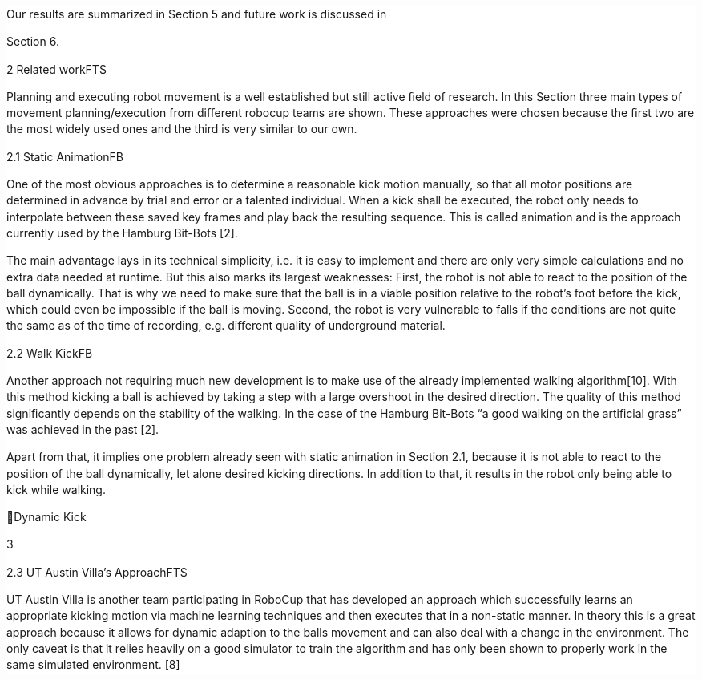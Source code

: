 Our results are summarized in Section 5 and future work is discussed in

Section 6.

2 Related workFTS

Planning and executing robot movement is a well established but still active ﬁeld
of research. In this Section three main types of movement planning/execution
from diﬀerent robocup teams are shown. These approaches were chosen because
the ﬁrst two are the most widely used ones and the third is very similar to our
own.

2.1 Static AnimationFB

One of the most obvious approaches is to determine a reasonable kick motion
manually, so that all motor positions are determined in advance by trial and
error or a talented individual. When a kick shall be executed, the robot only
needs to interpolate between these saved key frames and play back the resulting
sequence. This is called animation and is the approach currently used by the
Hamburg Bit-Bots [2].

The main advantage lays in its technical simplicity, i.e. it is easy to implement
and there are only very simple calculations and no extra data needed at runtime.
But this also marks its largest weaknesses: First, the robot is not able to react to
the position of the ball dynamically. That is why we need to make sure that the
ball is in a viable position relative to the robot’s foot before the kick, which could
even be impossible if the ball is moving. Second, the robot is very vulnerable
to falls if the conditions are not quite the same as of the time of recording, e.g.
diﬀerent quality of underground material.

2.2 Walk KickFB

Another approach not requiring much new development is to make use of the
already implemented walking algorithm[10]. With this method kicking a ball is
achieved by taking a step with a large overshoot in the desired direction. The
quality of this method signiﬁcantly depends on the stability of the walking. In
the case of the Hamburg Bit-Bots “a good walking on the artiﬁcial grass” was
achieved in the past [2].

Apart from that, it implies one problem already seen with static animation in
Section 2.1, because it is not able to react to the position of the ball dynamically,
let alone desired kicking directions. In addition to that, it results in the robot
only being able to kick while walking.

Dynamic Kick

3

2.3 UT Austin Villa’s ApproachFTS

UT Austin Villa is another team participating in RoboCup that has developed an
approach which successfully learns an appropriate kicking motion via machine
learning techniques and then executes that in a non-static manner. In theory
this is a great approach because it allows for dynamic adaption to the balls
movement and can also deal with a change in the environment. The only caveat
is that it relies heavily on a good simulator to train the algorithm and has only
been shown to properly work in the same simulated environment. [8]
